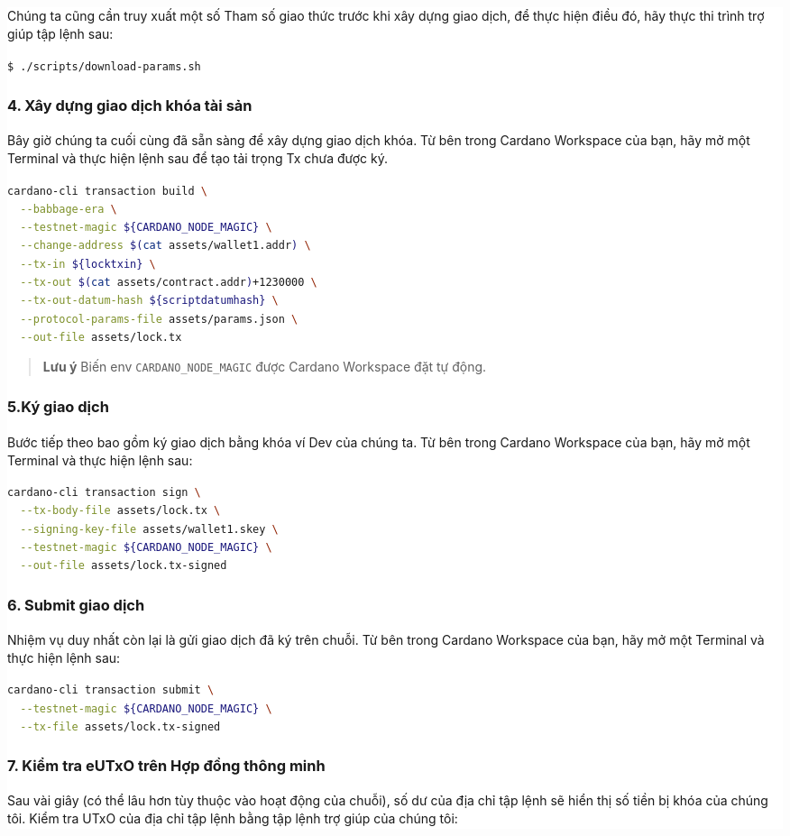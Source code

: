 Chúng ta cũng cần truy xuất một số Tham số giao thức trước khi xây dựng giao dịch, để thực hiện điều đó, hãy thực thi trình trợ giúp tập lệnh sau:

```sh
$ ./scripts/download-params.sh
```

### 4. Xây dựng giao dịch khóa tài sản

Bây giờ chúng ta cuối cùng đã sẵn sàng để xây dựng giao dịch khóa. Từ bên trong Cardano Workspace của bạn, hãy mở một Terminal và thực hiện lệnh sau để tạo tải trọng Tx chưa được ký.

```sh
cardano-cli transaction build \
  --babbage-era \
  --testnet-magic ${CARDANO_NODE_MAGIC} \
  --change-address $(cat assets/wallet1.addr) \
  --tx-in ${locktxin} \
  --tx-out $(cat assets/contract.addr)+1230000 \
  --tx-out-datum-hash ${scriptdatumhash} \
  --protocol-params-file assets/params.json \
  --out-file assets/lock.tx
```

> **Lưu ý**
> Biến env `CARDANO_NODE_MAGIC` được Cardano Workspace đặt tự động.

### 5.Ký giao dịch

Bước tiếp theo bao gồm ký giao dịch bằng khóa ví Dev của chúng ta. Từ bên trong Cardano Workspace của bạn, hãy mở một Terminal và thực hiện lệnh sau:

```sh
cardano-cli transaction sign \
  --tx-body-file assets/lock.tx \
  --signing-key-file assets/wallet1.skey \
  --testnet-magic ${CARDANO_NODE_MAGIC} \
  --out-file assets/lock.tx-signed
```
### 6. Submit giao dịch

Nhiệm vụ duy nhất còn lại là gửi giao dịch đã ký trên chuỗi. Từ bên trong  Cardano Workspace của bạn, hãy mở một Terminal và thực hiện lệnh sau:

```sh
cardano-cli transaction submit \
  --testnet-magic ${CARDANO_NODE_MAGIC} \
  --tx-file assets/lock.tx-signed
```

### 7. Kiểm tra eUTxO trên Hợp đồng thông minh

Sau vài giây (có thể lâu hơn tùy thuộc vào hoạt động của chuỗi), số dư của địa chỉ tập lệnh sẽ hiển thị số tiền bị khóa của chúng tôi. Kiểm tra UTxO của địa chỉ tập lệnh bằng tập lệnh trợ giúp của chúng tôi:
